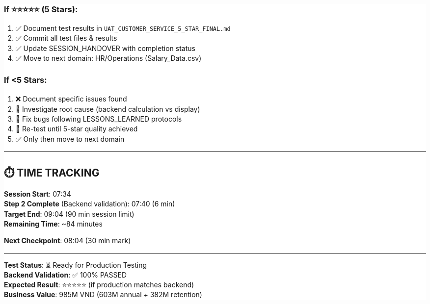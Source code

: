 ### If ⭐⭐⭐⭐⭐ (5 Stars):
1. ✅ Document test results in `UAT_CUSTOMER_SERVICE_5_STAR_FINAL.md`
2. ✅ Commit all test files & results
3. ✅ Update SESSION_HANDOVER with completion status
4. ✅ Move to next domain: HR/Operations (Salary_Data.csv)

### If <5 Stars:
1. ❌ Document specific issues found
2. 🔧 Investigate root cause (backend calculation vs display)
3. 🐛 Fix bugs following LESSONS_LEARNED protocols
4. 🧪 Re-test until 5-star quality achieved
5. ✅ Only then move to next domain

---

## ⏱️ TIME TRACKING

**Session Start**: 07:34  
**Step 2 Complete** (Backend validation): 07:40 (6 min)  
**Target End**: 09:04 (90 min session limit)  
**Remaining Time**: ~84 minutes

**Next Checkpoint**: 08:04 (30 min mark)

---

**Test Status**: ⏳ Ready for Production Testing  
**Backend Validation**: ✅ 100% PASSED  
**Expected Result**: ⭐⭐⭐⭐⭐ (if production matches backend)  
**Business Value**: 985M VND (603M annual + 382M retention)
